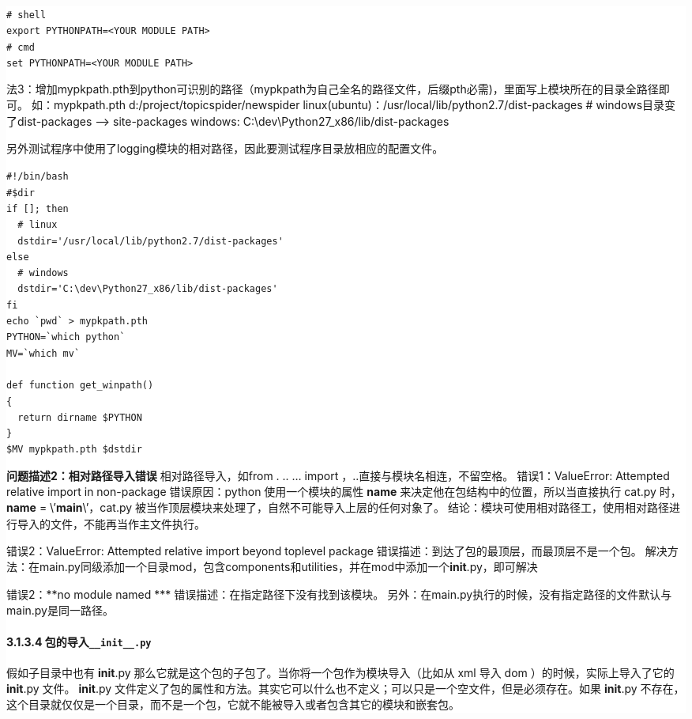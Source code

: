 ```shell
# shell
export PYTHONPATH=<YOUR MODULE PATH>
# cmd
set PYTHONPATH=<YOUR MODULE PATH>
```

法3：增加mypkpath.pth到python可识别的路径（mypkpath为自己全名的路径文件，后缀pth必需)，里面写上模块所在的目录全路径即可。
如：mypkpath.pth d:/project/topicspider/newspider
linux(ubuntu)：/usr/local/lib/python2.7/dist-packages
\# windows目录变了dist-packages --> site-packages
windows: C:\dev\Python27_x86/lib/dist-packages

另外测试程序中使用了logging模块的相对路径，因此要测试程序目录放相应的配置文件。

```shell
#!/bin/bash
#$dir
if []; then
  # linux
  dstdir='/usr/local/lib/python2.7/dist-packages'
else
  # windows
  dstdir='C:\dev\Python27_x86/lib/dist-packages'
fi
echo `pwd` > mypkpath.pth
PYTHON=`which python`
MV=`which mv`

def function get_winpath()
{
  return dirname $PYTHON
}
$MV mypkpath.pth $dstdir
```

**问题描述2：相对路径导入错误**
相对路径导入，如from  .  ..  … import ，..直接与模块名相连，不留空格。
错误1：ValueError: Attempted relative import in non-package
错误原因：python 使用一个模块的属性 **name** 来决定他在包结构中的位置，所以当直接执行 cat.py 时，**name** = \’**main**\’，cat.py 被当作顶层模块来处理了，自然不可能导入上层的任何对象了。
结论：模块可使用相对路径工，使用相对路径进行导入的文件，不能再当作主文件执行。

错误2：ValueError: Attempted relative import beyond toplevel package
错误描述：到达了包的最顶层，而最顶层不是一个包。
 解决方法：在main.py同级添加一个目录mod，包含components和utilities，并在mod中添加一个**init**.py，即可解决

错误2：**no module named ***
错误描述：在指定路径下没有找到该模块。
另外：在main.py执行的时候，没有指定路径的文件默认与main.py是同一路径。

#### 3.1.3.4 包的导入`__init__.py`

假如子目录中也有 __init__.py 那么它就是这个包的子包了。当你将一个包作为模块导入（比如从 xml 导入 dom ）的时候，实际上导入了它的 __init__.py 文件。
__init__.py 文件定义了包的属性和方法。其实它可以什么也不定义；可以只是一个空文件，但是必须存在。如果 __init__.py 不存在，这个目录就仅仅是一个目录，而不是一个包，它就不能被导入或者包含其它的模块和嵌套包。
